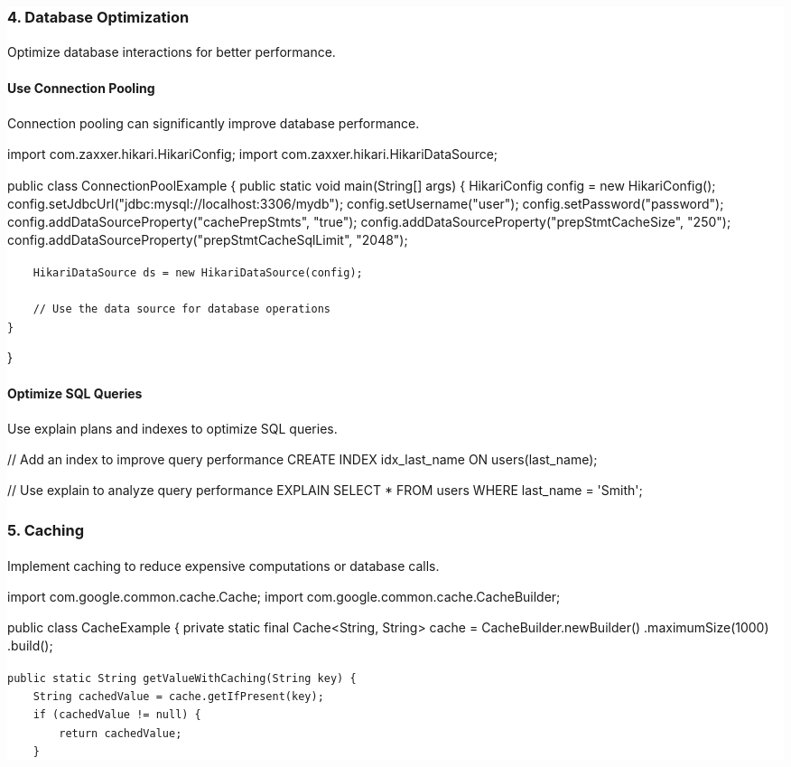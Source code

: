 ### 4. Database Optimization

Optimize database interactions for better performance.

#### Use Connection Pooling

Connection pooling can significantly improve database performance.

<example>
import com.zaxxer.hikari.HikariConfig;
import com.zaxxer.hikari.HikariDataSource;

public class ConnectionPoolExample {
    public static void main(String[] args) {
        HikariConfig config = new HikariConfig();
        config.setJdbcUrl("jdbc:mysql://localhost:3306/mydb");
        config.setUsername("user");
        config.setPassword("password");
        config.addDataSourceProperty("cachePrepStmts", "true");
        config.addDataSourceProperty("prepStmtCacheSize", "250");
        config.addDataSourceProperty("prepStmtCacheSqlLimit", "2048");

        HikariDataSource ds = new HikariDataSource(config);

        // Use the data source for database operations
    }
}
</example>

#### Optimize SQL Queries

Use explain plans and indexes to optimize SQL queries.

<example>
// Add an index to improve query performance
CREATE INDEX idx_last_name ON users(last_name);

// Use explain to analyze query performance
EXPLAIN SELECT * FROM users WHERE last_name = 'Smith';
</example>

### 5. Caching

Implement caching to reduce expensive computations or database calls.

<example>
import com.google.common.cache.Cache;
import com.google.common.cache.CacheBuilder;

public class CacheExample {
    private static final Cache<String, String> cache = CacheBuilder.newBuilder()
        .maximumSize(1000)
        .build();

    public static String getValueWithCaching(String key) {
        String cachedValue = cache.getIfPresent(key);
        if (cachedValue != null) {
            return cachedValue;
        }
